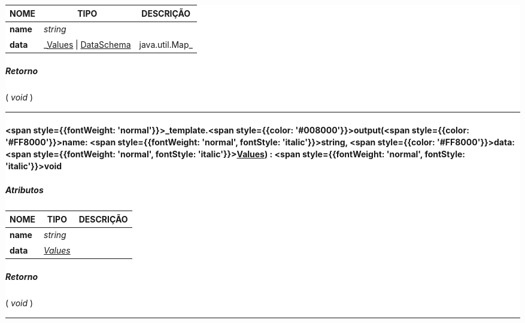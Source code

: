 | NOME | TIPO | DESCRIÇÃO |
|---|---|---|
| **name** | _string_ |   |
| **data** | _[Values](/docs/library/objects/Values) &#124; [DataSchema](/docs/library/objects/DataSchema) | java.util.Map_ |   |

##### Retorno

( _void_ )


---

#### <span style={{fontWeight: 'normal'}}>_template</span>.<span style={{color: '#008000'}}>output</span>(<span style={{color: '#FF8000'}}>name</span>: <span style={{fontWeight: 'normal', fontStyle: 'italic'}}>string</span>, <span style={{color: '#FF8000'}}>data</span>: <span style={{fontWeight: 'normal', fontStyle: 'italic'}}>[Values](/docs/library/objects/Values)</span>) : <span style={{fontWeight: 'normal', fontStyle: 'italic'}}>void</span>
##### Atributos

| NOME | TIPO | DESCRIÇÃO |
|---|---|---|
| **name** | _string_ |   |
| **data** | _[Values](/docs/library/objects/Values)_ |   |

##### Retorno

( _void_ )


---

